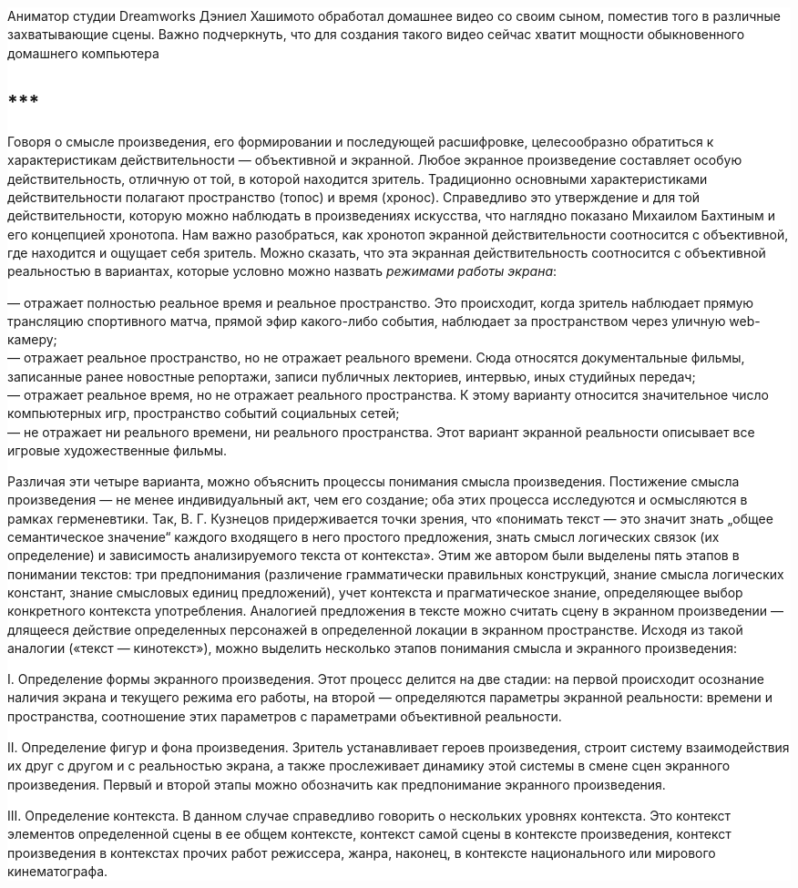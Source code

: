 Аниматор студии Dreamworks Дэниел Хашимото обработал домашнее видео со своим сыном, поместив того в различные захватывающие сцены. Важно подчеркнуть, что для создания такого видео сейчас хватит мощности обыкновенного домашнего компьютера

## ***

Говоря о смысле произведения, его формировании и последующей расшифровке, целесообразно обратиться к характеристикам действительности — объективной и экранной. Любое экранное произведение составляет особую действительность, отличную от той, в которой находится зритель. Традиционно основными характеристиками действительности полагают пространство (топос) и время (хронос). Справедливо это утверждение и для той действительности, которую можно наблюдать в произведениях искусства, что наглядно показано Михаилом Бахтиным и его концепцией хронотопа. Нам важно разобраться, как хронотоп экранной действительности соотносится с объективной, где находится и ощущает себя зритель. Можно сказать, что эта экранная действительность соотносится с объективной реальностью в вариантах, которые условно можно назвать _режимами работы экрана_:   


— отражает полностью реальное время и реальное пространство. Это происходит, когда зритель наблюдает прямую трансляцию спортивного матча, прямой эфир какого-либо события, наблюдает за пространством через уличную web-камеру;  
— отражает реальное пространство, но не отражает реального времени. Сюда относятся документальные фильмы, записанные ранее новостные репортажи, записи публичных лекториев, интервью, иных студийных передач;  
— отражает реальное время, но не отражает реального пространства. К этому варианту относится значительное число компьютерных игр, пространство событий социальных сетей;  
— не отражает ни реального времени, ни реального пространства. Этот вариант экранной реальности описывает все игровые художественные фильмы.

Различая эти четыре варианта, можно объяснить процессы понимания смысла произведения. Постижение смысла произведения — не менее индивидуальный акт, чем его создание; оба этих процесса исследуются и осмысляются в рамках герменевтики. Так, В. Г. Кузнецов придерживается точки зрения, что «понимать текст — это значит знать „общее семантическое значение“ каждого входящего в него простого предложения, знать смысл логических связок (их определение) и зависимость анализируемого текста от контекста»[‌](#). Этим же автором были выделены пять этапов в понимании текстов: три предпонимания (различение грамматически правильных конструкций, знание смысла логических констант, знание смысловых единиц предложений), учет контекста и прагматическое знание, определяющее выбор конкретного контекста употребления. Аналогией предложения в тексте можно считать сцену в экранном произведении — длящееся действие определенных персонажей в определенной локации в экранном пространстве. Исходя из такой аналогии («текст — кинотекст»), можно выделить несколько этапов понимания смысла и экранного произведения:

I. Определение формы экранного произведения. Этот процесс делится на две стадии: на первой происходит осознание наличия экрана и текущего режима его работы, на второй — определяются параметры экранной реальности: времени и пространства, соотношение этих параметров с параметрами объективной реальности.

II. Определение фигур и фона произведения. Зритель устанавливает героев произведения, строит систему взаимодействия их друг с другом и с реальностью экрана, а также прослеживает динамику этой системы в смене сцен экранного произведения. Первый и второй этапы можно обозначить как предпонимание экранного произведения. 

III. Определение контекста. В данном случае справедливо говорить о нескольких уровнях контекста. Это контекст элементов определенной сцены в ее общем контексте, контекст самой сцены в контексте произведения, контекст произведения в контекстах прочих работ режиссера, жанра, наконец, в контексте национального или мирового кинематографа. 
